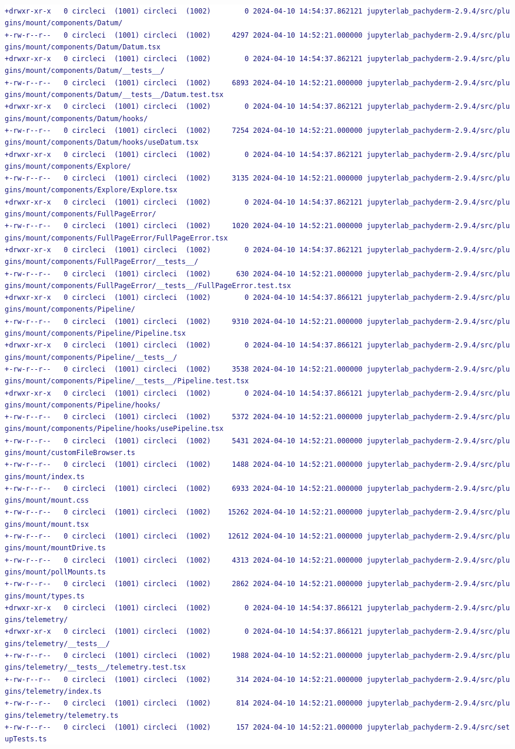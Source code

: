```diff
+drwxr-xr-x   0 circleci  (1001) circleci  (1002)        0 2024-04-10 14:54:37.862121 jupyterlab_pachyderm-2.9.4/src/plugins/mount/components/Datum/
+-rw-r--r--   0 circleci  (1001) circleci  (1002)     4297 2024-04-10 14:52:21.000000 jupyterlab_pachyderm-2.9.4/src/plugins/mount/components/Datum/Datum.tsx
+drwxr-xr-x   0 circleci  (1001) circleci  (1002)        0 2024-04-10 14:54:37.862121 jupyterlab_pachyderm-2.9.4/src/plugins/mount/components/Datum/__tests__/
+-rw-r--r--   0 circleci  (1001) circleci  (1002)     6893 2024-04-10 14:52:21.000000 jupyterlab_pachyderm-2.9.4/src/plugins/mount/components/Datum/__tests__/Datum.test.tsx
+drwxr-xr-x   0 circleci  (1001) circleci  (1002)        0 2024-04-10 14:54:37.862121 jupyterlab_pachyderm-2.9.4/src/plugins/mount/components/Datum/hooks/
+-rw-r--r--   0 circleci  (1001) circleci  (1002)     7254 2024-04-10 14:52:21.000000 jupyterlab_pachyderm-2.9.4/src/plugins/mount/components/Datum/hooks/useDatum.tsx
+drwxr-xr-x   0 circleci  (1001) circleci  (1002)        0 2024-04-10 14:54:37.862121 jupyterlab_pachyderm-2.9.4/src/plugins/mount/components/Explore/
+-rw-r--r--   0 circleci  (1001) circleci  (1002)     3135 2024-04-10 14:52:21.000000 jupyterlab_pachyderm-2.9.4/src/plugins/mount/components/Explore/Explore.tsx
+drwxr-xr-x   0 circleci  (1001) circleci  (1002)        0 2024-04-10 14:54:37.862121 jupyterlab_pachyderm-2.9.4/src/plugins/mount/components/FullPageError/
+-rw-r--r--   0 circleci  (1001) circleci  (1002)     1020 2024-04-10 14:52:21.000000 jupyterlab_pachyderm-2.9.4/src/plugins/mount/components/FullPageError/FullPageError.tsx
+drwxr-xr-x   0 circleci  (1001) circleci  (1002)        0 2024-04-10 14:54:37.862121 jupyterlab_pachyderm-2.9.4/src/plugins/mount/components/FullPageError/__tests__/
+-rw-r--r--   0 circleci  (1001) circleci  (1002)      630 2024-04-10 14:52:21.000000 jupyterlab_pachyderm-2.9.4/src/plugins/mount/components/FullPageError/__tests__/FullPageError.test.tsx
+drwxr-xr-x   0 circleci  (1001) circleci  (1002)        0 2024-04-10 14:54:37.866121 jupyterlab_pachyderm-2.9.4/src/plugins/mount/components/Pipeline/
+-rw-r--r--   0 circleci  (1001) circleci  (1002)     9310 2024-04-10 14:52:21.000000 jupyterlab_pachyderm-2.9.4/src/plugins/mount/components/Pipeline/Pipeline.tsx
+drwxr-xr-x   0 circleci  (1001) circleci  (1002)        0 2024-04-10 14:54:37.866121 jupyterlab_pachyderm-2.9.4/src/plugins/mount/components/Pipeline/__tests__/
+-rw-r--r--   0 circleci  (1001) circleci  (1002)     3538 2024-04-10 14:52:21.000000 jupyterlab_pachyderm-2.9.4/src/plugins/mount/components/Pipeline/__tests__/Pipeline.test.tsx
+drwxr-xr-x   0 circleci  (1001) circleci  (1002)        0 2024-04-10 14:54:37.866121 jupyterlab_pachyderm-2.9.4/src/plugins/mount/components/Pipeline/hooks/
+-rw-r--r--   0 circleci  (1001) circleci  (1002)     5372 2024-04-10 14:52:21.000000 jupyterlab_pachyderm-2.9.4/src/plugins/mount/components/Pipeline/hooks/usePipeline.tsx
+-rw-r--r--   0 circleci  (1001) circleci  (1002)     5431 2024-04-10 14:52:21.000000 jupyterlab_pachyderm-2.9.4/src/plugins/mount/customFileBrowser.ts
+-rw-r--r--   0 circleci  (1001) circleci  (1002)     1488 2024-04-10 14:52:21.000000 jupyterlab_pachyderm-2.9.4/src/plugins/mount/index.ts
+-rw-r--r--   0 circleci  (1001) circleci  (1002)     6933 2024-04-10 14:52:21.000000 jupyterlab_pachyderm-2.9.4/src/plugins/mount/mount.css
+-rw-r--r--   0 circleci  (1001) circleci  (1002)    15262 2024-04-10 14:52:21.000000 jupyterlab_pachyderm-2.9.4/src/plugins/mount/mount.tsx
+-rw-r--r--   0 circleci  (1001) circleci  (1002)    12612 2024-04-10 14:52:21.000000 jupyterlab_pachyderm-2.9.4/src/plugins/mount/mountDrive.ts
+-rw-r--r--   0 circleci  (1001) circleci  (1002)     4313 2024-04-10 14:52:21.000000 jupyterlab_pachyderm-2.9.4/src/plugins/mount/pollMounts.ts
+-rw-r--r--   0 circleci  (1001) circleci  (1002)     2862 2024-04-10 14:52:21.000000 jupyterlab_pachyderm-2.9.4/src/plugins/mount/types.ts
+drwxr-xr-x   0 circleci  (1001) circleci  (1002)        0 2024-04-10 14:54:37.866121 jupyterlab_pachyderm-2.9.4/src/plugins/telemetry/
+drwxr-xr-x   0 circleci  (1001) circleci  (1002)        0 2024-04-10 14:54:37.866121 jupyterlab_pachyderm-2.9.4/src/plugins/telemetry/__tests__/
+-rw-r--r--   0 circleci  (1001) circleci  (1002)     1988 2024-04-10 14:52:21.000000 jupyterlab_pachyderm-2.9.4/src/plugins/telemetry/__tests__/telemetry.test.tsx
+-rw-r--r--   0 circleci  (1001) circleci  (1002)      314 2024-04-10 14:52:21.000000 jupyterlab_pachyderm-2.9.4/src/plugins/telemetry/index.ts
+-rw-r--r--   0 circleci  (1001) circleci  (1002)      814 2024-04-10 14:52:21.000000 jupyterlab_pachyderm-2.9.4/src/plugins/telemetry/telemetry.ts
+-rw-r--r--   0 circleci  (1001) circleci  (1002)      157 2024-04-10 14:52:21.000000 jupyterlab_pachyderm-2.9.4/src/setupTests.ts
```